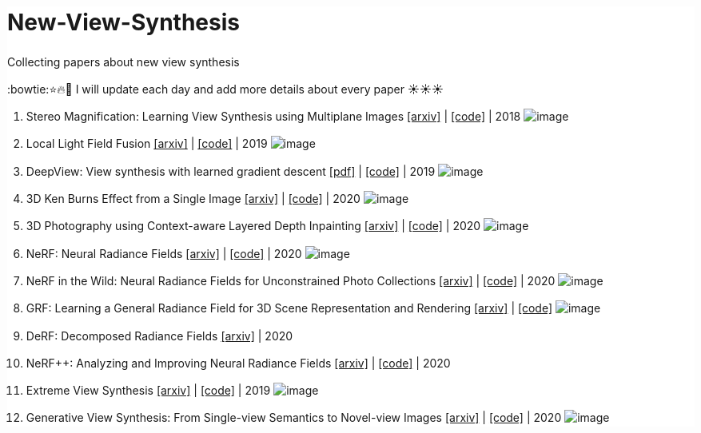 # New-View-Synthesis
Collecting papers about new view synthesis

:bowtie::star::fire::muscle: I will update each day and add more details about every paper :sunny::sunny::sunny:

1. Stereo Magnification: Learning View Synthesis using Multiplane Images [[arxiv]](https://arxiv.org/pdf/1805.09817.pdf) | [[code]](https://github.com/google/stereo-magnification?utm_source=catalyzex.com) | 2018 
![image](https://github.com/visonpon/New-View-Synthesis/blob/main/images/stereo_magification.PNG)

2. Local Light Field Fusion [[arxiv]](https://arxiv.org/pdf/1905.00889.pdf) | [[code]](https://github.com/Fyusion/LLFF?utm_source=catalyzex.com) | 2019
![image](https://github.com/visonpon/New-View-Synthesis/blob/main/images/LLFF.PNG)

3. DeepView: View synthesis with learned gradient descent [[pdf]](https://openaccess.thecvf.com/content_CVPR_2019/papers/Flynn_DeepView_View_Synthesis_With_Learned_Gradient_Descent_CVPR_2019_paper.pdf) | [[code]](https://augmentedperception.github.io/deepview/?utm_source=catalyzex.com) | 2019 
![image](https://github.com/visonpon/New-View-Synthesis/blob/main/images/DeepView.PNG)

4. 3D Ken Burns Effect from a Single Image [[arxiv]](https://arxiv.org/pdf/1909.05483.pdf) | [[code]](https://github.com/sniklaus/3d-ken-burns) | 2020 
![image](https://github.com/visonpon/New-View-Synthesis/blob/main/images/3d-ken.PNG)

5. 3D Photography using Context-aware Layered Depth Inpainting [[arxiv]](https://arxiv.org/pdf/2004.04727.pdf) | [[code]](https://shihmengli.github.io/3D-Photo-Inpainting/?utm_source=catalyzex.com) | 2020
![image](https://github.com/visonpon/New-View-Synthesis/blob/main/images/3d_photograph.PNG)

6. NeRF: Neural Radiance Fields [[arxiv]](https://arxiv.org/pdf/2003.08934.pdf) | [[code]](https://github.com/bmild/nerf) | 2020
![image](https://github.com/visonpon/New-View-Synthesis/blob/main/images/nerf.PNG)

7. NeRF in the Wild: Neural Radiance Fields for Unconstrained Photo Collections [[arxiv]](https://arxiv.org/pdf/2008.02268.pdf) | [[code]](https://nerf-w.github.io/?utm_source=catalyzex.com) | 2020 
![image](https://github.com/visonpon/New-View-Synthesis/blob/main/images/nerf_W.PNG)

8. GRF: Learning a General Radiance Field for 3D Scene Representation and Rendering [[arxiv]](https://arxiv.org/pdf/2010.04595.pdf) | [[code]](https://github.com/alextrevithick/GRF)
![image](https://github.com/visonpon/New-View-Synthesis/blob/main/images/GRF.PNG)

9. DeRF: Decomposed Radiance Fields [[arxiv]](https://arxiv.org/pdf/2011.12490.pdf) | 2020 

10. NeRF++: Analyzing and Improving Neural Radiance Fields [[arxiv]](https://arxiv.org/pdf/2010.07492.pdf) | [[code]](https://github.com/Kai-46/nerfplusplus?utm_source=catalyzex.com) | 2020

11. Extreme View Synthesis [[arxiv]](https://arxiv.org/pdf/1812.04777.pdf) | [[code]](https://github.com/NVlabs/extreme-view-synth?utm_source=catalyzex.com) | 2019
![image](https://github.com/visonpon/New-View-Synthesis/blob/main/images/EVS.JPG)
12. Generative View Synthesis: From Single-view Semantics to Novel-view Images [[arxiv]](https://arxiv.org/pdf/2008.09106.pdf) | [[code]](https://gvsnet.github.io/?utm_source=catalyzex.com) | 2020 
![image](https://github.com/visonpon/New-View-Synthesis/blob/main/images/GVS.JPG)
